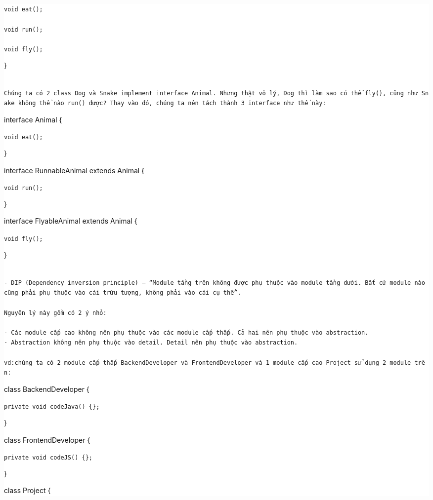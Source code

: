     void eat();

    void run();

    void fly();

}
```

Chúng ta có 2 class Dog và Snake implement interface Animal. Nhưng thật vô lý, Dog thì làm sao có thể fly(), cũng như Snake không thể nào run() được? Thay vào đó, chúng ta nên tách thành 3 interface như thế này:

```
interface Animal {

    void eat();

}

interface RunnableAnimal extends Animal {

    void run();

}

interface FlyableAnimal extends Animal {

    void fly();

}
```

- DIP (Dependency inversion principle) – “Module tầng trên không được phụ thuộc vào module tầng dưới. Bất cứ module nào cũng phải phụ thuộc vào cái trừu tượng, không phải vào cái cụ thể”.

Nguyên lý này gồm có 2 ý nhỏ:

- Các module cấp cao không nên phụ thuộc vào các module cấp thấp. Cả hai nên phụ thuộc vào abstraction.
- Abstraction không nên phụ thuộc vào detail. Detail nên phụ thuộc vào abstraction.

vd:chúng ta có 2 module cấp thấp BackendDeveloper và FrontendDeveloper và 1 module cấp cao Project sử dụng 2 module trên:

```
class BackendDeveloper {

    private void codeJava() {};

}

class FrontendDeveloper {

    private void codeJS() {};

}

class Project {
